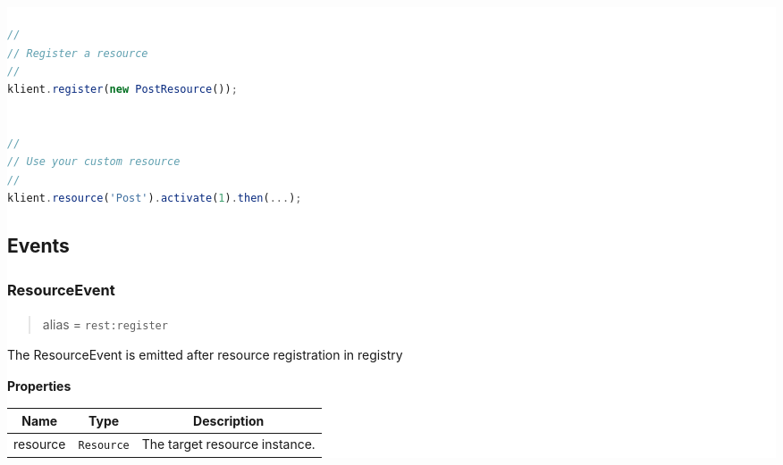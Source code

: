 ```js

//
// Register a resource
//
klient.register(new PostResource());


//
// Use your custom resource
//
klient.resource('Post').activate(1).then(...);
```

## Events

### ResourceEvent

> alias = `rest:register`

The ResourceEvent is emitted after resource registration in registry

**Properties**

| Name     | Type       | Description                   |
|----------|------------|-------------------------------|
| resource | `Resource` | The target resource instance. |

